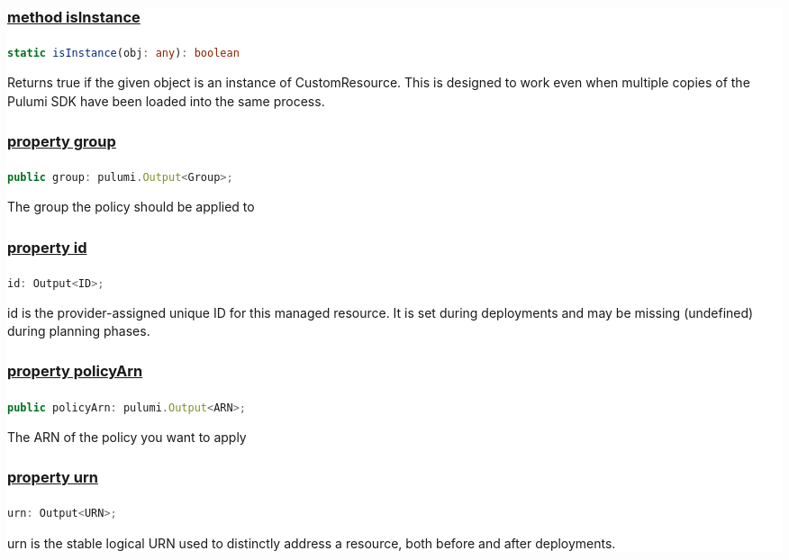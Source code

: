 <h3 class="pdoc-member-header">
<a class="pdoc-child-name" href="https://github.com/pulumi/pulumi-aws/blob/master/sdk/nodejs/node_modules/@pulumi/pulumi/resource.d.ts#L85">method isInstance</a>
</h3>

```typescript
static isInstance(obj: any): boolean
```


Returns true if the given object is an instance of CustomResource.  This is designed to work even when
multiple copies of the Pulumi SDK have been loaded into the same process.

<h3 class="pdoc-member-header">
<a class="pdoc-child-name" href="https://github.com/pulumi/pulumi-aws/blob/master/sdk/nodejs/iam/groupPolicyAttachment.ts#L31">property group</a>
</h3>

```typescript
public group: pulumi.Output<Group>;
```


The group the policy should be applied to

<h3 class="pdoc-member-header">
<a class="pdoc-child-name" href="https://github.com/pulumi/pulumi-aws/blob/master/sdk/nodejs/node_modules/@pulumi/pulumi/resource.d.ts#L80">property id</a>
</h3>

```typescript
id: Output<ID>;
```


id is the provider-assigned unique ID for this managed resource.  It is set during
deployments and may be missing (undefined) during planning phases.

<h3 class="pdoc-member-header">
<a class="pdoc-child-name" href="https://github.com/pulumi/pulumi-aws/blob/master/sdk/nodejs/iam/groupPolicyAttachment.ts#L35">property policyArn</a>
</h3>

```typescript
public policyArn: pulumi.Output<ARN>;
```


The ARN of the policy you want to apply

<h3 class="pdoc-member-header">
<a class="pdoc-child-name" href="https://github.com/pulumi/pulumi-aws/blob/master/sdk/nodejs/node_modules/@pulumi/pulumi/resource.d.ts#L11">property urn</a>
</h3>

```typescript
urn: Output<URN>;
```


urn is the stable logical URN used to distinctly address a resource, both before and after
deployments.
